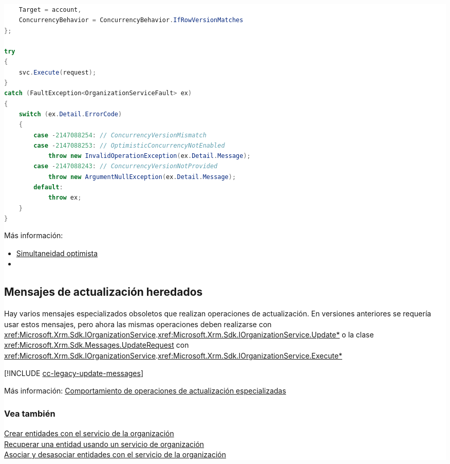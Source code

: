```csharp
    Target = account,
    ConcurrencyBehavior = ConcurrencyBehavior.IfRowVersionMatches 
};

try
{
    svc.Execute(request);
}
catch (FaultException<OrganizationServiceFault> ex)
{
    switch (ex.Detail.ErrorCode)
    {
        case -2147088254: // ConcurrencyVersionMismatch 
        case -2147088253: // OptimisticConcurrencyNotEnabled 
            throw new InvalidOperationException(ex.Detail.Message);
        case -2147088243: // ConcurrencyVersionNotProvided
            throw new ArgumentNullException(ex.Detail.Message);
        default:
            throw ex;
    }
}
```

Más información: 
- [Simultaneidad optimista](../optimistic-concurrency.md)
- <xref href="Microsoft.Xrm.Sdk.ConcurrencyBehavior?text=ConcurrencyBehavior Enum"  />

## <a name="legacy-update-messages"></a>Mensajes de actualización heredados



Hay varios mensajes especializados obsoletos que realizan operaciones de actualización. En versiones anteriores se requería usar estos mensajes, pero ahora las mismas operaciones deben realizarse con <xref:Microsoft.Xrm.Sdk.IOrganizationService>.<xref:Microsoft.Xrm.Sdk.IOrganizationService.Update*> o la clase <xref:Microsoft.Xrm.Sdk.Messages.UpdateRequest> con <xref:Microsoft.Xrm.Sdk.IOrganizationService>.<xref:Microsoft.Xrm.Sdk.IOrganizationService.Execute*>

[!INCLUDE [cc-legacy-update-messages](../includes/cc-legacy-update-messages.md)]

Más información: [Comportamiento de operaciones de actualización especializadas](../special-update-operation-behavior.md)

### <a name="see-also"></a>Vea también

[Crear entidades con el servicio de la organización](entity-operations-create.md)<br />
[Recuperar una entidad usando un servicio de organización](entity-operations-retrieve.md)<br />
[Asociar y desasociar entidades con el servicio de la organización](entity-operations-associate-disassociate.md)<br />